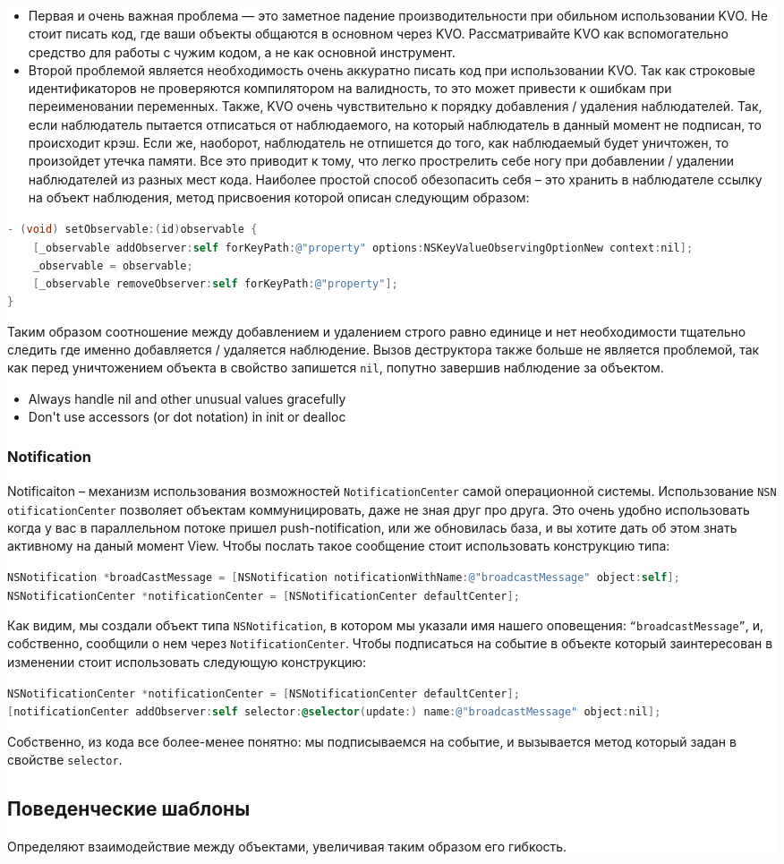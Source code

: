 * Первая и очень важная проблема — это заметное падение производительности при обильном использовании KVO. Не стоит писать код, где ваши объекты общаются в основном через KVO. Рассматривайте KVO как вспомогательно средство для работы с чужим кодом, а не как основной инструмент.
* Второй проблемой является необходимость очень аккуратно писать код при использовании KVO. Так как строковые идентификаторов не проверяются компилятором на валидность, то это может привести к ошибкам при переименовании переменных. Также, KVO очень чувствительно к порядку добавления / удаления наблюдателей. Так, если наблюдатель пытается отписаться от наблюдаемого, на который наблюдатель в данный момент не подписан, то происходит крэш. Если же, наоборот, наблюдатель не отпишется до того, как наблюдаемый будет уничтожен, то произойдет утечка памяти. Все это приводит к тому, что легко прострелить себе ногу при добавлении / удалении наблюдателей из разных мест кода. Наиболее простой способ обезопасить себя – это хранить в наблюдателе ссылку на объект наблюдения, метод присвоения которой описан следующим образом:
```objectivec
- (void) setObservable:(id)observable {
	[_observable addObserver:self forKeyPath:@"property" options:NSKeyValueObservingOptionNew context:nil];
	_observable = observable;
	[_observable removeObserver:self forKeyPath:@"property"];
}
```
Таким образом соотношение между добавлением и удалением строго равно единице и нет необходимости тщательно следить где именно добавляется / удаляется наблюдение. Вызов деструктора также больше не является проблемой, так как перед уничтожением объекта в свойство запишется `nil`, попутно завершив наблюдение за объектом.

* Always handle nil and other unusual values gracefully
* Don't use accessors (or dot notation) in init or dealloc

<a name="notification"></a>
### Notification
Notificaiton – механизм использования возможностей `NotificationCenter` самой операционной системы. Использование `NSNotificationCenter` позволяет объектам коммуницировать, даже не зная друг про друга. Это очень удобно использовать когда у вас в параллельном потоке пришел push-notification, или же обновилась база, и вы хотите дать об этом знать активному на даный момент View.
Чтобы послать такое сообщение стоит использовать конструкцию типа:
```objectivec
NSNotification *broadCastMessage = [NSNotification notificationWithName:@"broadcastMessage" object:self];
NSNotificationCenter *notificationCenter = [NSNotificationCenter defaultCenter];
```
Как видим, мы создали объект типа `NSNotification`, в котором мы указали имя нашего оповещения: `“broadcastMessage”`, и, собственно, сообщили о нем через `NotificationCenter`.
Чтобы подписаться на событие в объекте который заинтересован в изменении стоит использовать следующую конструкцию:
```objectivec
NSNotificationCenter *notificationCenter = [NSNotificationCenter defaultCenter];
[notificationCenter addObserver:self selector:@selector(update:) name:@"broadcastMessage" object:nil];
```
Собственно, из кода все более-менее понятно: мы подписываемся на событие, и вызывается метод который задан в свойстве `selector`.

<a name="поведенческие-шаблоны"></a>
## Поведенческие шаблоны
Определяют взаимодействие между объектами, увеличивая таким образом его гибкость.
